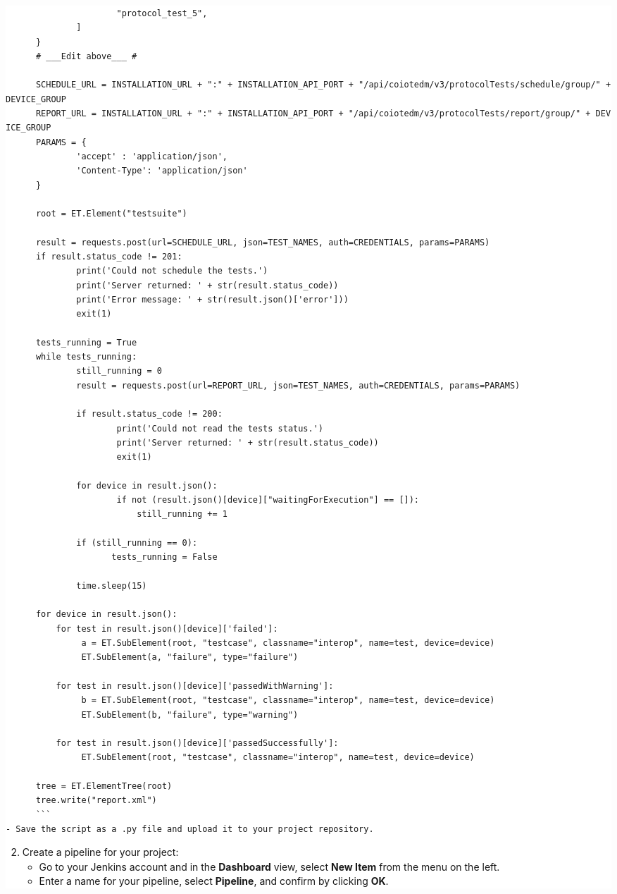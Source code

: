                           "protocol_test_5",
                  ]
          }
          # ___Edit above___ #

          SCHEDULE_URL = INSTALLATION_URL + ":" + INSTALLATION_API_PORT + "/api/coiotedm/v3/protocolTests/schedule/group/" + DEVICE_GROUP
          REPORT_URL = INSTALLATION_URL + ":" + INSTALLATION_API_PORT + "/api/coiotedm/v3/protocolTests/report/group/" + DEVICE_GROUP
          PARAMS = {
                  'accept' : 'application/json',
                  'Content-Type': 'application/json'
          }

          root = ET.Element("testsuite")

          result = requests.post(url=SCHEDULE_URL, json=TEST_NAMES, auth=CREDENTIALS, params=PARAMS)
          if result.status_code != 201:
                  print('Could not schedule the tests.')
                  print('Server returned: ' + str(result.status_code))
                  print('Error message: ' + str(result.json()['error']))
                  exit(1)

          tests_running = True
          while tests_running:
                  still_running = 0
                  result = requests.post(url=REPORT_URL, json=TEST_NAMES, auth=CREDENTIALS, params=PARAMS)

                  if result.status_code != 200:
                          print('Could not read the tests status.')
                          print('Server returned: ' + str(result.status_code))
                          exit(1)

                  for device in result.json():
                          if not (result.json()[device]["waitingForExecution"] == []):
                              still_running += 1

                  if (still_running == 0):
                         tests_running = False

                  time.sleep(15)

          for device in result.json():
              for test in result.json()[device]['failed']:
                   a = ET.SubElement(root, "testcase", classname="interop", name=test, device=device)
                   ET.SubElement(a, "failure", type="failure")

              for test in result.json()[device]['passedWithWarning']:
                   b = ET.SubElement(root, "testcase", classname="interop", name=test, device=device)
                   ET.SubElement(b, "failure", type="warning")

              for test in result.json()[device]['passedSuccessfully']:
                   ET.SubElement(root, "testcase", classname="interop", name=test, device=device)

          tree = ET.ElementTree(root)
          tree.write("report.xml")
          ```
    - Save the script as a .py file and upload it to your project repository.
2. Create a pipeline for your project:
    - Go to your Jenkins account and in the **Dashboard** view, select **New Item** from the menu on the left.
    - Enter a name for your pipeline, select **Pipeline**, and confirm by clicking **OK**.